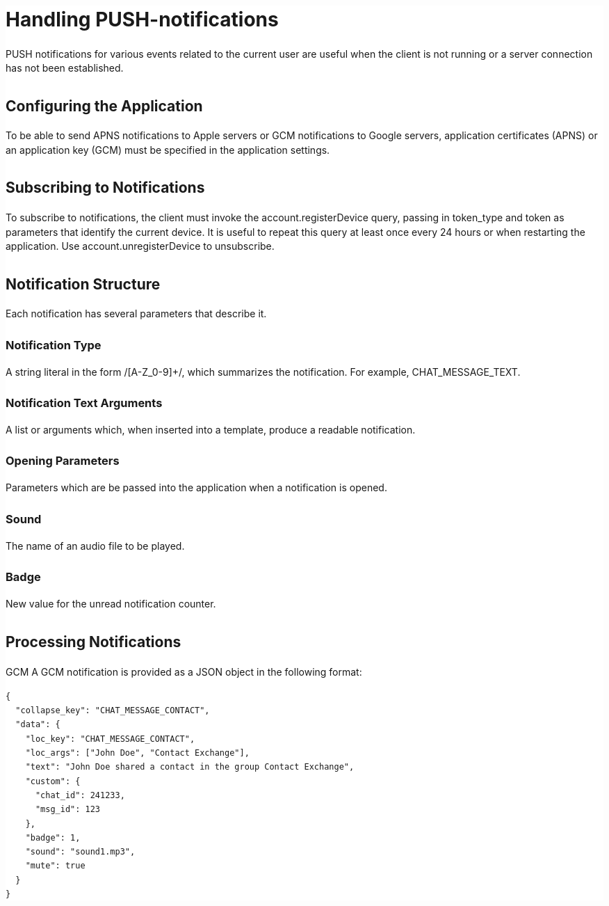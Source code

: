 # Handling PUSH-notifications
PUSH notifications for various events related to the current user are useful when the client is not running or a server connection has not been established.

## Configuring the Application
To be able to send APNS notifications to Apple servers or GCM notifications to Google servers, application certificates (APNS) or an application key (GCM) must be specified in the application settings.

## Subscribing to Notifications
To subscribe to notifications, the client must invoke the account.registerDevice query, passing in token_type and token as parameters that identify the current device. It is useful to repeat this query at least once every 24 hours or when restarting the application.
Use account.unregisterDevice to unsubscribe.

## Notification Structure
Each notification has several parameters that describe it.

### Notification Type
A string literal in the form /[A-Z_0-9]+/, which summarizes the notification. For example, CHAT_MESSAGE_TEXT.

### Notification Text Arguments
A list or arguments which, when inserted into a template, produce a readable notification.

### Opening Parameters
Parameters which are be passed into the application when a notification is opened.

### Sound
The name of an audio file to be played.

### Badge
New value for the unread notification counter.

## Processing Notifications
GCM
A GCM notification is provided as a JSON object in the following format:

```
{
  "collapse_key": "CHAT_MESSAGE_CONTACT",
  "data": {
    "loc_key": "CHAT_MESSAGE_CONTACT",
    "loc_args": ["John Doe", "Contact Exchange"],
    "text": "John Doe shared a contact in the group Contact Exchange",
    "custom": {
      "chat_id": 241233,
      "msg_id": 123
    },
    "badge": 1,
    "sound": "sound1.mp3",
    "mute": true
  }
}
```
